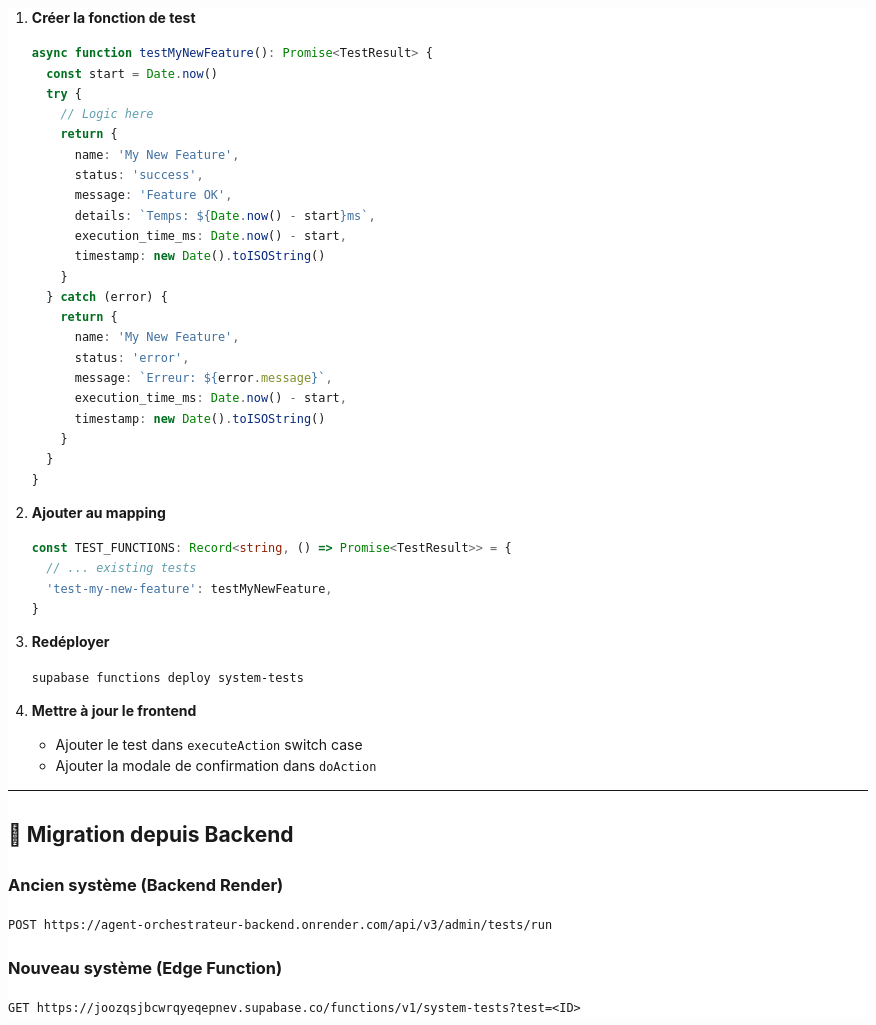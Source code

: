 1. **Créer la fonction de test**
   ```typescript
   async function testMyNewFeature(): Promise<TestResult> {
     const start = Date.now()
     try {
       // Logic here
       return {
         name: 'My New Feature',
         status: 'success',
         message: 'Feature OK',
         details: `Temps: ${Date.now() - start}ms`,
         execution_time_ms: Date.now() - start,
         timestamp: new Date().toISOString()
       }
     } catch (error) {
       return {
         name: 'My New Feature',
         status: 'error',
         message: `Erreur: ${error.message}`,
         execution_time_ms: Date.now() - start,
         timestamp: new Date().toISOString()
       }
     }
   }
   ```

2. **Ajouter au mapping**
   ```typescript
   const TEST_FUNCTIONS: Record<string, () => Promise<TestResult>> = {
     // ... existing tests
     'test-my-new-feature': testMyNewFeature,
   }
   ```

3. **Redéployer**
   ```bash
   supabase functions deploy system-tests
   ```

4. **Mettre à jour le frontend**
   - Ajouter le test dans `executeAction` switch case
   - Ajouter la modale de confirmation dans `doAction`

---

## 🔄 Migration depuis Backend

### **Ancien système (Backend Render)**
```
POST https://agent-orchestrateur-backend.onrender.com/api/v3/admin/tests/run
```

### **Nouveau système (Edge Function)**
```
GET https://joozqsjbcwrqyeqepnev.supabase.co/functions/v1/system-tests?test=<ID>
```
